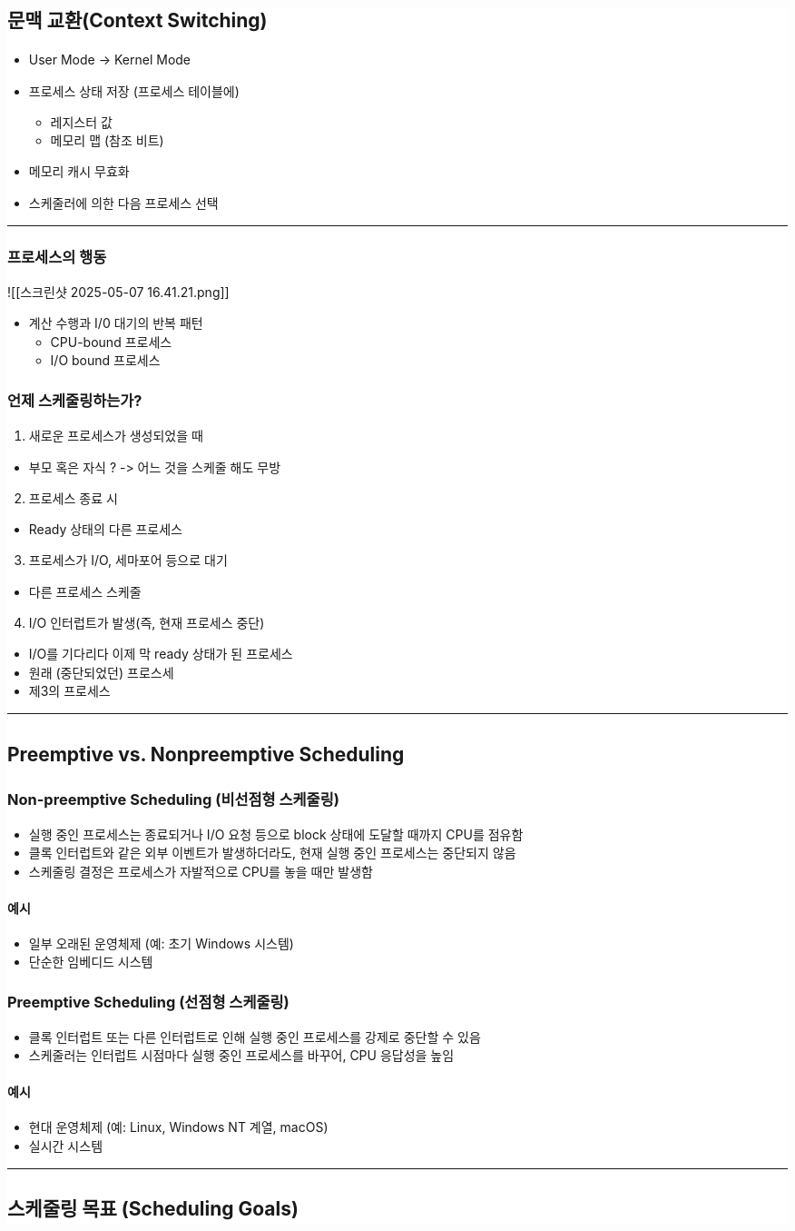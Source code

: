## 문맥 교환(Context Switching)
- User Mode -> Kernel Mode
- 프로세스 상태 저장 (프로세스 테이블에)
  - 레지스터 값 
  - 메모리 맵 (참조 비트)
- 메모리 캐시 무효화

- 스케줄러에 의한 다음 프로세스 선택

---
### 프로세스의 행동
![[스크린샷 2025-05-07 16.41.21.png]]
- 계산 수행과 I/0 대기의 반복 패턴
  - CPU-bound 프로세스
  - I/O bound 프로세스

### 언제 스케줄링하는가? 
1. 새로운 프로세스가 생성되었을 때
  - 부모 혹은 자식 ? -> 어느 것을 스케줄 해도 무방 
2. 프로세스 종료 시
  - Ready 상태의 다른 프로세스
3. 프로세스가 I/O, 세마포어 등으로 대기
 - 다른 프로세스 스케줄
4. I/O 인터럽트가 발생(즉, 현재 프로세스 중단)
 - I/O를 기다리다 이제 막 ready 상태가 된 프로세스
 - 원래 (중단되었던) 프로스세
 - 제3의 프로세스

---
## Preemptive vs. Nonpreemptive Scheduling

### Non-preemptive Scheduling (비선점형 스케줄링)
- 실행 중인 프로세스는 종료되거나 I/O 요청 등으로 block 상태에 도달할 때까지 CPU를 점유함
- 클록 인터럽트와 같은 외부 이벤트가 발생하더라도, 현재 실행 중인 프로세스는 중단되지 않음
- 스케줄링 결정은 프로세스가 자발적으로 CPU를 놓을 때만 발생함
#### 예시
- 일부 오래된 운영체제 (예: 초기 Windows 시스템)
- 단순한 임베디드 시스템

### Preemptive Scheduling (선점형 스케줄링)
- 클록 인터럽트 또는 다른 인터럽트로 인해 실행 중인 프로세스를 강제로 중단할 수 있음
- 스케줄러는 인터럽트 시점마다 실행 중인 프로세스를 바꾸어, CPU 응답성을 높임
#### 예시
- 현대 운영체제 (예: Linux, Windows NT 계열, macOS)
- 실시간 시스템

---
## 스케줄링 목표 (Scheduling Goals)
